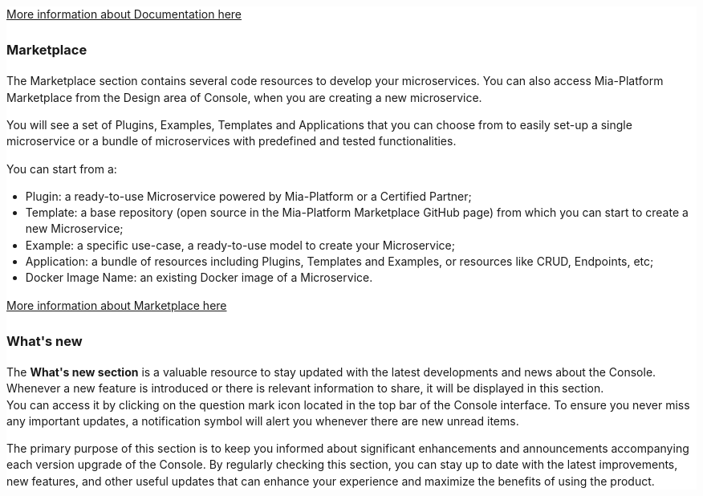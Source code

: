 [More information about Documentation here](/development_suite/api-portal/api-documentations.md)

### Marketplace

The Marketplace section contains several code resources to develop your microservices. You can also access Mia-Platform Marketplace from the Design area of Console, when you are creating a new microservice.

You will see a set of Plugins, Examples, Templates and Applications that you can choose from to easily set-up a single microservice or a bundle of microservices with predefined and tested functionalities.

You can start from a:

* Plugin: a ready-to-use Microservice powered by Mia-Platform or a Certified Partner;
* Template: a base repository (open source in the Mia-Platform Marketplace GitHub page) from which you can start to create a new Microservice;
* Example: a specific use-case, a ready-to-use model to create your Microservice;
* Application: a bundle of resources including Plugins, Templates and Examples, or resources like CRUD, Endpoints, etc;
* Docker Image Name: an existing Docker image of a Microservice.

[More information about Marketplace here](/marketplace/overview_marketplace.md)

### What's new

The **What's new section** is a valuable resource to stay updated with the latest developments and news about the Console. Whenever a new feature is introduced or there is relevant information to share, it will be displayed in this section.  
You can access it by clicking on the question mark icon located in the top bar of the Console interface. To ensure you never miss any important updates, a notification symbol will alert you whenever there are new unread items.

The primary purpose of this section is to keep you informed about significant enhancements and announcements accompanying each version upgrade of the Console. By regularly checking this section, you can stay up to date with the latest improvements, new features, and other useful updates that can enhance your experience and maximize the benefits of using the product.
